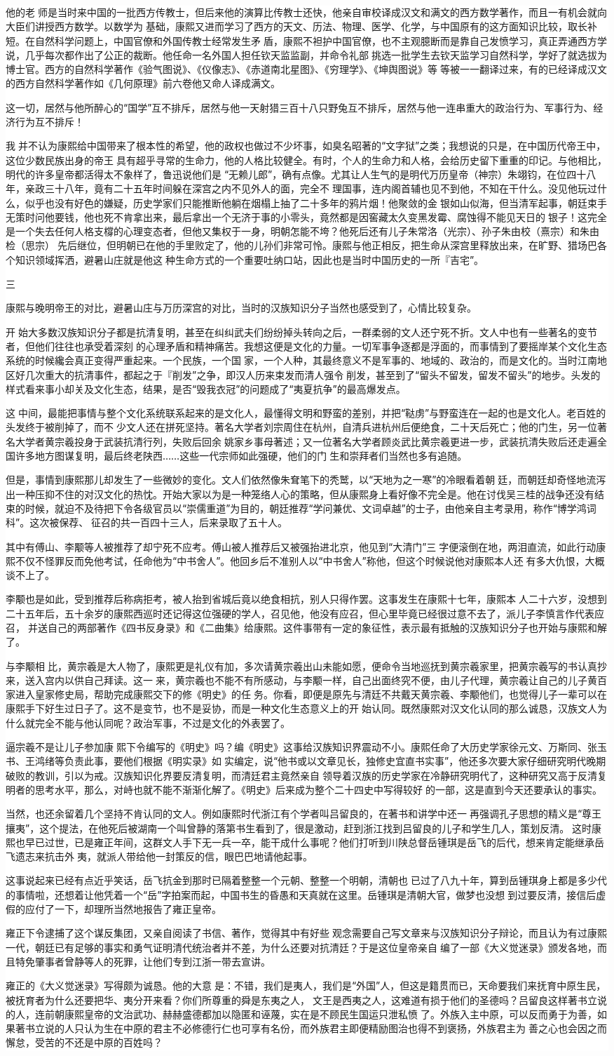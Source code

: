 他的老 师是当时来中国的一批西方传教士，但后来他的演算比传教士还快，他亲自审校译成汉文和满文的西方数学著作，而且一有机会就向大臣们讲授西方数学。以数学为 基础，康熙又进而学习了西方的天文、历法、物理、医学、化学，与中国原有的这方面知识比较，取长补短。在自然科学问题上，中国官僚和外国传教士经常发生矛 盾，康熙不袒护中国官僚，也不主观臆断而是靠自己发愤学习，真正弄通西方学说，几乎每次都作出了公正的裁断。他任命一名外国人担任钦天监监副，并命令礼部 挑选一批学生去钦天监学习自然科学，学好了就选拔为博士官。西方的自然科学著作《验气图说》、《仪像志》、《赤道南北星图》、《穷理学》、《坤舆图说》等 等被一一翻译过来，有的已经译成汉文的西方自然科学著作如《几何原理》前六卷他又命人译成满文。

这一切，居然与他所醉心的“国学”互不排斥，居然与他一天射猎三百十八只野兔互不排斥，居然与他一连串重大的政治行为、军事行为、经济行为互不排斥！

我 并不认为康熙给中国带来了根本性的希望，他的政权也做过不少坏事，如臭名昭著的“文字狱”之类；我想说的只是，在中国历代帝王中，这位少数民族出身的帝王 具有超乎寻常的生命力，他的人格比较健全。有时，个人的生命力和人格，会给历史留下重重的印记。与他相比，明代的许多皇帝都活得太不象样了，鲁迅说他们是 “无赖儿郎”，确有点像。尤其让人生气的是明代万历皇帝（神宗）朱翊钧，在位四十八年，亲政三十八年，竟有二十五年时间躲在深宫之内不见外人的面，完全不 理国事，连内阁首辅也见不到他，不知在干什么。没见他玩过什么，似乎也没有好色的嫌疑，历史学家们只能推断他躺在烟榻上抽了二十多年的鸦片烟！他聚敛的金 银如山似海，但当清军起事，朝廷束手无策时问他要钱，他也死不肯拿出来，最后拿出一个无济于事的小零头，竟然都是因窖藏太久变黑发霉、腐蚀得不能见天日的 银子！这完全是一个失去任何人格支橕的心理变态者，但他又集权于一身，明朝怎能不垮？他死后还有儿子朱常洛（光宗）、孙子朱由校（熹宗）和朱由检（思宗） 先后继位，但明朝已在他的手里败定了，他的儿孙们非常可怜。康熙与他正相反，把生命从深宫里释放出来，在旷野、猎场巴各个知识领域挥洒，避暑山庄就是他这 种生命方式的一个重要吐纳口站，因此也是当时中国历史的一所『吉宅”。

三

康熙与晚明帝王的对比，避暑山庄与万历深宫的对比，当时的汉族知识分子当然也感受到了，心情比较复杂。

开 始大多数汉族知识分子都是抗清复明，甚至在纠纠武夫们纷纷掉头转向之后，一群柔弱的文人还宁死不折。文人中也有一些著名的变节者，但他们往往也承受着深刻 的心理矛盾和精神痛苦。我想这便是文化的力量。一切军事争逐都是浮面的，而事情到了要摇岸某个文化生态系统的时候纔会真正变得严重起来。一个民族，一个国 家，一个人种，其最终意义不是军事的、地域的、政治的，而是文化的。当时江南地区好几次重大的抗清事件，都起之于『削发”之争，即汉人历来束发而清人强令 削发，甚至到了“留头不留发，留发不留头”的地步。头发的样式看来事小却关及文化生态，结果，是否“毁我衣冠”的问题成了“夷夏抗争”的最高爆发点。

这 中间，最能把事情与整个文化系统联系起来的是文化人，最懂得文明和野蛮的差别，并把“鞑虏”与野蛮连在一起的也是文化人。老百姓的头发终于被削掉了，而不 少文人还在拼死坚持。著名大学者刘宗周住在杭州，自清兵进杭州后便绝食，二十天后死亡；他的门生，另一位著名大学者黄宗羲投身于武装抗清行列，失败后回余 姚家乡事母著述；又一位著名大学者顾炎武比黄宗羲更进一步，武装抗清失败后还走遍全国许多地方图谋复明，最后终老陕西……这些一代宗师如此强硬，他们的门 生和崇拜者们当然也多有追随。

但是，事情到康熙那儿却发生了一些微妙的变化。文人们依然像朱耷笔下的秃鹫，以“天地为之一寒”的冷眼看着朝 廷，而朝廷却奇怪地流泻出一种压抑不住的对汉文化的热忱。开始大家以为是一种笼络人心的策略，但从康熙身上看好像不完全是。他在讨伐吴三桂的战争还没有结 束的时候，就迫不及待把下令各级官员以“崇儒重道”为目的，朝廷推荐“学问兼优、文词卓越”的士子，由他亲自主考录用，称作“博学鸿词科”。这次被保荐、 征召的共一百四十三人，后来录取了五十人。

其中有傅山、李颙等人被推荐了却宁死不应考。傅山被人推荐后又被强抬进北京，他见到“大清门”三 字便滚倒在地，两泪直流，如此行动康熙不仅不怪罪反而免他考试，任命他为“中书舍人”。他回乡后不准别人以“中书舍人”称他，但这个时候说他对康熙本人还 有多大仇恨，大概谈不上了。

李颙也是如此，受到推荐后称病拒考，被人抬到省城后竟以绝食相抗，别人只得作罢。这事发生在康熙十七年，康熙本 人二十六岁，没想到二十五年后，五十余岁的康熙西巡时还记得这位强硬的学人，召见他，他没有应召，但心里毕竟已经很过意不去了，派儿子李慎言作代表应召， 并送自己的两部著作《四书反身录》和《二曲集》给康熙。这件事带有一定的象征性，表示最有抵触的汉族知识分子也开始与康熙和解了。

与李颙相 比，黄宗羲是大人物了，康熙更是礼仪有加，多次请黄宗羲出山未能如愿，便命令当地巡抚到黄宗羲家里，把黄宗羲写的书认真抄来，送入宫内以供自己拜读。这一 来，黄宗羲也不能不有所感动，与李颙一样，自己出面终究不便，由儿子代理，黄宗羲让自己的儿子黄百家进入皇家修史局，帮助完成康熙交下的修《明史》的任 务。你看，即便是原先与清廷不共戴天黄宗羲、李颙他们，也觉得儿子一辈可以在康熙手下好生过日子了。这不是变节，也不是妥协，而是一种文化生态意义上的开 始认同。既然康熙对汉文化认同的那么诚恳，汉族文人为什么就完全不能与他认同呢？政治军事，不过是文化的外表罢了。

逼宗羲不是让儿子参加康 熙下令编写的《明史》吗？编《明史》这事给汉族知识界震动不小。康熙任命了大历史学家徐元文、万斯同、张玉书、王鸿绪等负责此事，要他们根据《明实录》如 实编定，说“他书或以文章见长，独修史宜直书实事”，他还多次要大家仔细研究明代晚期破败的教训，引以为戒。汉族知识化界要反清复明，而清廷君主竟然亲自 领导着汉族的历史学家在冷静研究明代了，这种研究又高于反清复明者的思考水平，那么，对峙也就不能不渐渐化解了。《明史》后来成为整个二十四史中写得较好 的一部，这是直到今天还要承认的事实。

当然，也还余留着几个坚持不肯认同的文人。例如康熙时代浙江有个学者叫吕留良的，在著书和讲学中还一 再强调孔子思想的精义是“尊王攘夷”，这个提法，在他死后被湖南一个叫曾静的落第书生看到了，很是激动，赶到浙江找到吕留良的儿子和学生几人，策划反清。 这时康熙也早已过世，已是雍正年间，这群文人手下无一兵一卒，能干成什么事呢？他们打听到川陕总督岳锺琪是岳飞的后代，想来肯定能继承岳飞遗志来抗击外 夷，就派人带给他一封策反的信，眼巴巴地请他起事。

这事说起来已经有点近乎笑话，岳飞抗金到那时已隔着整整一个元朝、整整一个明朝，清朝也 已过了八九十年，算到岳锺琪身上都是多少代的事情啦，还想着让他凭着一个“岳”字拍案而起，中国书生的昏愚和天真就在这里。岳锺琪是清朝大官，做梦也没想 到过要反清，接信后虚假的应付了一下，却理所当然地报告了雍正皇帝。

雍正下令逮捕了这个谋反集团，又亲自阅读了书信、著作，觉得其中有好些 观念需要自己写文章来与汉族知识分子辩论，而且认为有过康熙一代，朝廷已有足够的事实和勇气证明清代统治者并不差，为什么还要对抗清廷？于是这位皇帝亲自 编了一部《大义觉迷录》颁发各地，而且特免肇事者曾静等人的死罪，让他们专到江浙一带去宣讲。

雍正的《大义觉迷录》写得颇为诚恳。他的大意 是：不错，我们是夷人，我们是“外国”人，但这是籍贯而已，天命要我们来抚育中原生民，被抚育者为什么还要把华、夷分开来看？你们所尊重的舜是东夷之人， 文王是西夷之人，这难道有损于他们的圣德吗？吕留良这样著书立说的人，连前朝康熙皇帝的文治武功、赫赫盛德都加以隐匿和诬蔑，实在是不顾民生国运只泄私愤 了。外族入主中原，可以反而勇于为善，如果著书立说的人只认为生在中原的君主不必修德行仁也可享有名份，而外族君主即便精励图治也得不到褒扬，外族君主为 善之心也会因之而懈怠，受苦的不还是中原的百姓吗？
